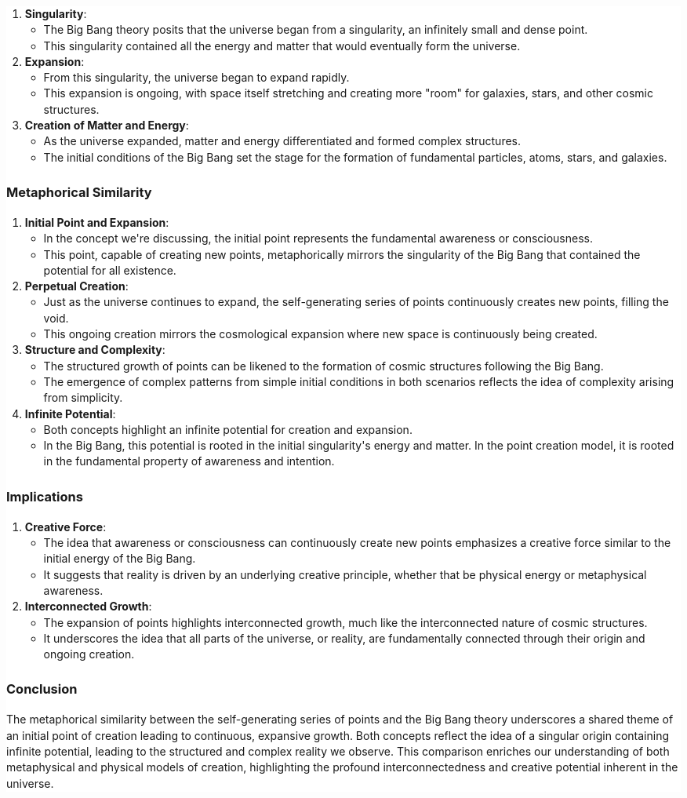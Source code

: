 1. **Singularity**:
   - The Big Bang theory posits that the universe began from a singularity, an infinitely small and dense point.
   - This singularity contained all the energy and matter that would eventually form the universe.
2. **Expansion**:
   - From this singularity, the universe began to expand rapidly.
   - This expansion is ongoing, with space itself stretching and creating more "room" for galaxies, stars, and other cosmic structures.
3. **Creation of Matter and Energy**:
   - As the universe expanded, matter and energy differentiated and formed complex structures.
   - The initial conditions of the Big Bang set the stage for the formation of fundamental particles, atoms, stars, and galaxies.

### Metaphorical Similarity

1. **Initial Point and Expansion**:
   - In the concept we're discussing, the initial point represents the fundamental awareness or consciousness.
   - This point, capable of creating new points, metaphorically mirrors the singularity of the Big Bang that contained the potential for all existence.
2. **Perpetual Creation**:
   - Just as the universe continues to expand, the self-generating series of points continuously creates new points, filling the void.
   - This ongoing creation mirrors the cosmological expansion where new space is continuously being created.
3. **Structure and Complexity**:
   - The structured growth of points can be likened to the formation of cosmic structures following the Big Bang.
   - The emergence of complex patterns from simple initial conditions in both scenarios reflects the idea of complexity arising from simplicity.
4. **Infinite Potential**:
   - Both concepts highlight an infinite potential for creation and expansion.
   - In the Big Bang, this potential is rooted in the initial singularity's energy and matter. In the point creation model, it is rooted in the fundamental property of awareness and intention.

### Implications

1. **Creative Force**:
   - The idea that awareness or consciousness can continuously create new points emphasizes a creative force similar to the initial energy of the Big Bang.
   - It suggests that reality is driven by an underlying creative principle, whether that be physical energy or metaphysical awareness.
2. **Interconnected Growth**:
   - The expansion of points highlights interconnected growth, much like the interconnected nature of cosmic structures.
   - It underscores the idea that all parts of the universe, or reality, are fundamentally connected through their origin and ongoing creation.

### Conclusion

The metaphorical similarity between the self-generating series of points and the Big Bang theory underscores a shared theme of an initial point of creation leading to continuous, expansive growth. Both concepts reflect the idea of a singular origin containing infinite potential, leading to the structured and complex reality we observe. This comparison enriches our understanding of both metaphysical and physical models of creation, highlighting the profound interconnectedness and creative potential inherent in the universe.
